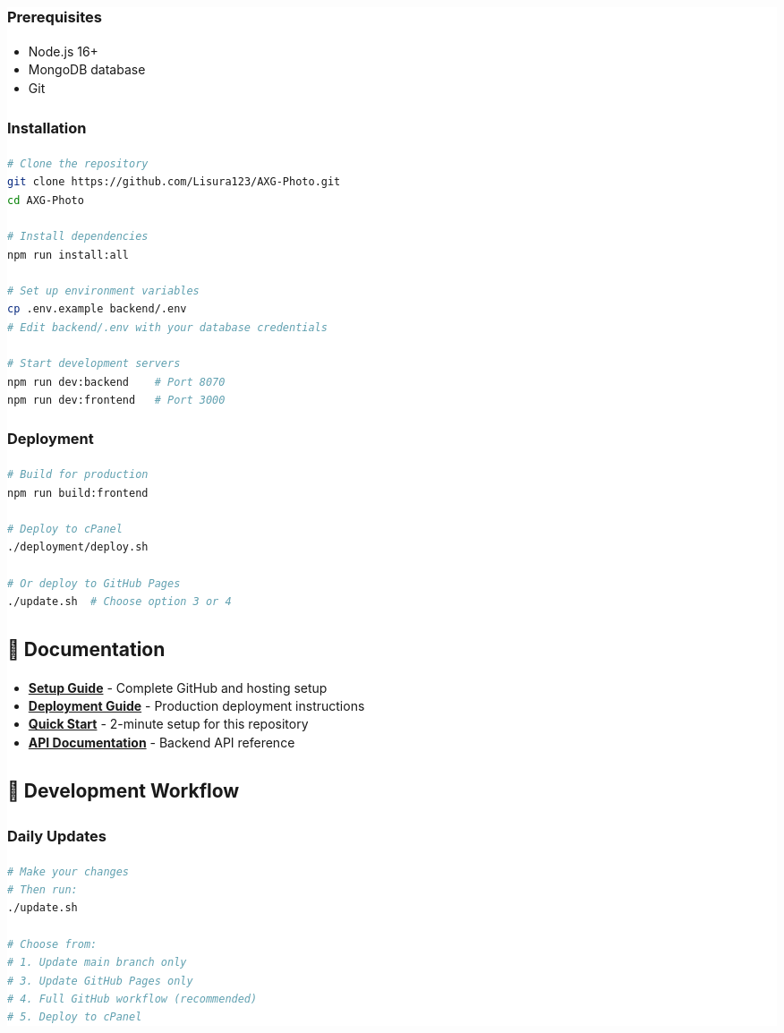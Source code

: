 ### Prerequisites

- Node.js 16+
- MongoDB database
- Git

### Installation

```bash
# Clone the repository
git clone https://github.com/Lisura123/AXG-Photo.git
cd AXG-Photo

# Install dependencies
npm run install:all

# Set up environment variables
cp .env.example backend/.env
# Edit backend/.env with your database credentials

# Start development servers
npm run dev:backend    # Port 8070
npm run dev:frontend   # Port 3000
```

### Deployment

```bash
# Build for production
npm run build:frontend

# Deploy to cPanel
./deployment/deploy.sh

# Or deploy to GitHub Pages
./update.sh  # Choose option 3 or 4
```

## 📖 Documentation

- **[Setup Guide](GITHUB_SETUP_GUIDE.md)** - Complete GitHub and hosting setup
- **[Deployment Guide](DEPLOYMENT_GUIDE.md)** - Production deployment instructions
- **[Quick Start](LISURA_GITHUB_SETUP.md)** - 2-minute setup for this repository
- **[API Documentation](backend/README.md)** - Backend API reference

## 🔧 Development Workflow

### Daily Updates

```bash
# Make your changes
# Then run:
./update.sh

# Choose from:
# 1. Update main branch only
# 3. Update GitHub Pages only
# 4. Full GitHub workflow (recommended)
# 5. Deploy to cPanel
```
